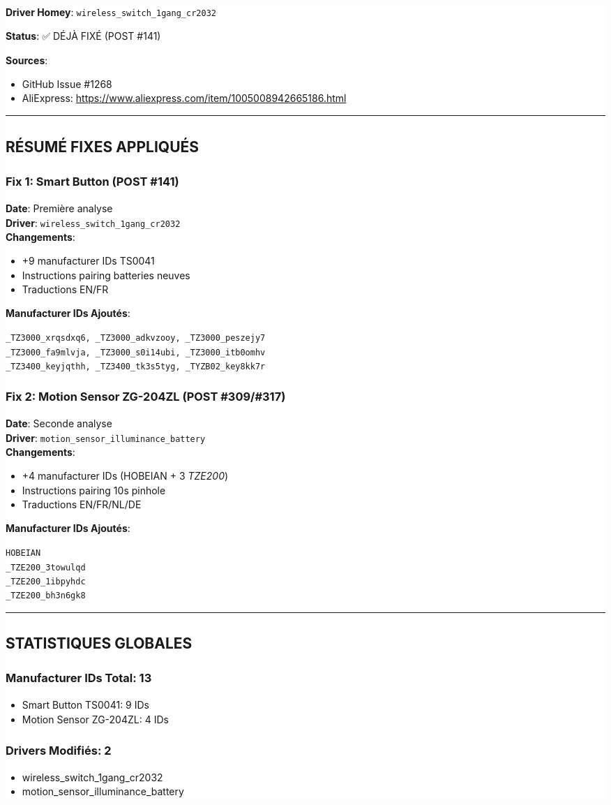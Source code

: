 **Driver Homey**: `wireless_switch_1gang_cr2032`

**Status**: ✅ DÉJÀ FIXÉ (POST #141)

**Sources**:
- GitHub Issue #1268
- AliExpress: https://www.aliexpress.com/item/1005008942665186.html

---

## RÉSUMÉ FIXES APPLIQUÉS

### Fix 1: Smart Button (POST #141)
**Date**: Première analyse  
**Driver**: `wireless_switch_1gang_cr2032`  
**Changements**:
- +9 manufacturer IDs TS0041
- Instructions pairing batteries neuves
- Traductions EN/FR

**Manufacturer IDs Ajoutés**:
```
_TZ3000_xrqsdxq6, _TZ3000_adkvzooy, _TZ3000_peszejy7
_TZ3000_fa9mlvja, _TZ3000_s0i14ubi, _TZ3000_itb0omhv
_TZ3400_keyjqthh, _TZ3400_tk3s5tyg, _TYZB02_key8kk7r
```

### Fix 2: Motion Sensor ZG-204ZL (POST #309/#317)
**Date**: Seconde analyse  
**Driver**: `motion_sensor_illuminance_battery`  
**Changements**:
- +4 manufacturer IDs (HOBEIAN + 3 _TZE200_)
- Instructions pairing 10s pinhole
- Traductions EN/FR/NL/DE

**Manufacturer IDs Ajoutés**:
```
HOBEIAN
_TZE200_3towulqd
_TZE200_1ibpyhdc
_TZE200_bh3n6gk8
```

---

## STATISTIQUES GLOBALES

### Manufacturer IDs Total: **13**
- Smart Button TS0041: 9 IDs
- Motion Sensor ZG-204ZL: 4 IDs

### Drivers Modifiés: **2**
- wireless_switch_1gang_cr2032
- motion_sensor_illuminance_battery
